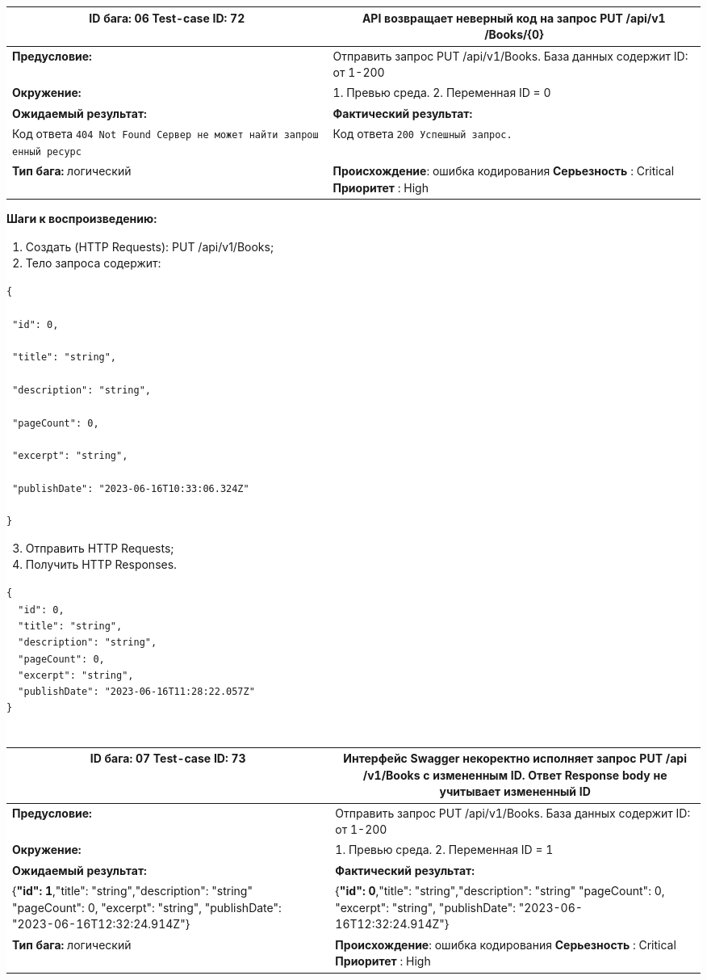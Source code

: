 #

>

|ID бага: 06 Test-case ID: 72| API возвращает неверный код на запрос PUT /api​/v1​/Books/{0}​|
|-|-|
|**Предусловие:** | Отправить запрос PUT /api​/v1​/Books. База данных содержит ID: от 1-200|
|**Окружение:** | 1. Превью среда. 2. Переменная ID = 0
|**Ожидаемый результат:**|**Фактический результат:**
| Код ответа  `404 Not Found Cервер не может найти запрошенный ресурс`| Код ответа `200 Успешный запрос.`| 
|**Тип бага:** логический  |**Происхождение**: ошибка кодирования  **Серьезность** : Critical   **Приоритет** : High|

**Шаги к воспроизведению:**
1. Создать (HTTP Requests): PUT /api​/v1​/Books; 
2. Тело запроса содержит: 
```
{

 "id": 0,

 "title": "string",

 "description": "string",

 "pageCount": 0,

 "excerpt": "string",

 "publishDate": "2023-06-16T10:33:06.324Z"

}
```
3. Отправить HTTP Requests; 
4. Получить HTTP Responses.
```
{
  "id": 0,
  "title": "string",
  "description": "string",
  "pageCount": 0,
  "excerpt": "string",
  "publishDate": "2023-06-16T11:28:22.057Z"
}
```
#
|ID бага: 07 Test-case ID: 73| Интерфейс Swagger некоректно исполняет запрос PUT /api​/v1​/Books с измененным ID. Ответ Response body не учитывает измененный ID​|
|-|-|
|**Предусловие:** | Отправить запрос PUT /api​/v1​/Books. База данных содержит ID: от 1-200|
|**Окружение:** | 1. Превью среда. 2. Переменная ID = 1
|**Ожидаемый результат:**|**Фактический результат:**
| {__"id": 1__,"title": "string","description": "string" "pageCount": 0, "excerpt": "string", "publishDate": "2023-06-16T12:32:24.914Z"} | {__"id": 0__,"title": "string","description": "string" "pageCount": 0, "excerpt": "string", "publishDate": "2023-06-16T12:32:24.914Z"}| 
|**Тип бага:** логический  |**Происхождение**: ошибка кодирования  **Серьезность** : Critical   **Приоритет** : High|
